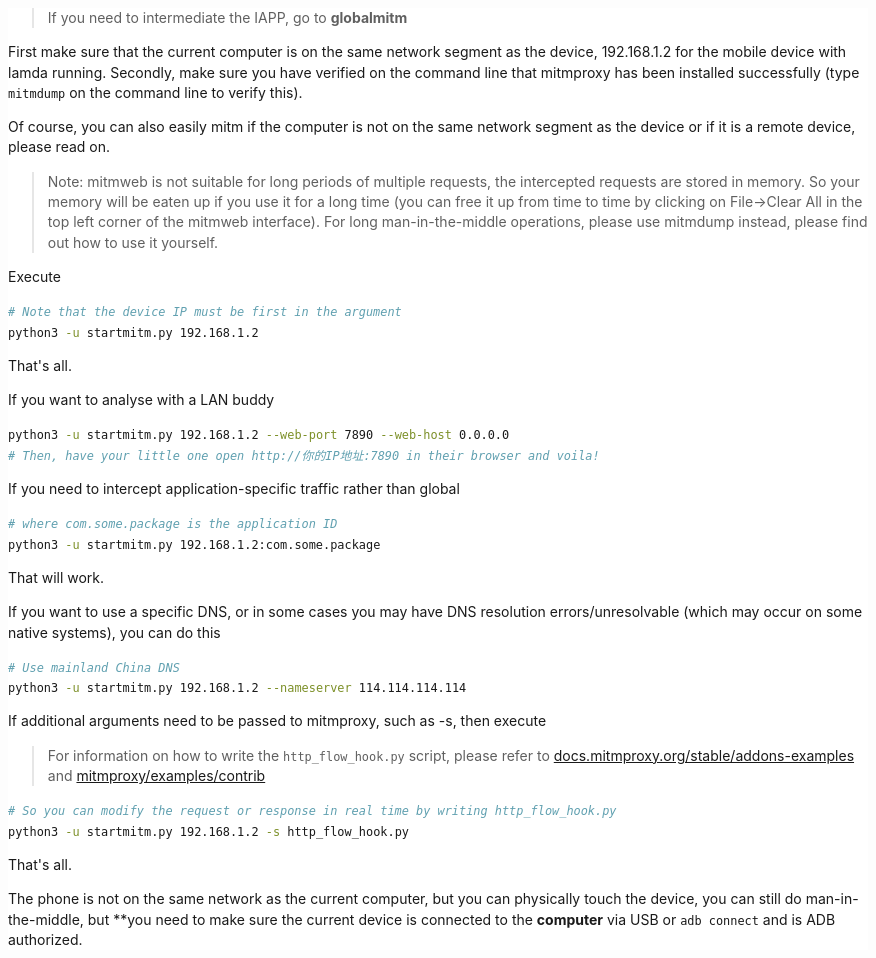 > If you need to intermediate the IAPP, go to **globalmitm**

First make sure that the current computer is on the same network segment as the device, 192.168.1.2 for the mobile device with lamda running.
Secondly, make sure you have verified on the command line that mitmproxy has been installed successfully (type `mitmdump` on the command line to verify this).

Of course, you can also easily mitm if the computer is not on the same network segment as the device or if it is a remote device, please read on.

> Note: mitmweb is not suitable for long periods of multiple requests, the intercepted requests are stored in memory. So your memory will be eaten up if you use it for a long time (you can free it up from time to time by clicking on File->Clear All in the top left corner of the mitmweb interface).
> For long man-in-the-middle operations, please use mitmdump instead, please find out how to use it yourself.

Execute
```bash
# Note that the device IP must be first in the argument
python3 -u startmitm.py 192.168.1.2
```
That's all.

If you want to analyse with a LAN buddy

```bash
python3 -u startmitm.py 192.168.1.2 --web-port 7890 --web-host 0.0.0.0
# Then, have your little one open http://你的IP地址:7890 in their browser and voila!
```

If you need to intercept application-specific traffic rather than global
```bash
# where com.some.package is the application ID
python3 -u startmitm.py 192.168.1.2:com.some.package
```
That will work.


If you want to use a specific DNS, or in some cases you may have DNS resolution errors/unresolvable (which may occur on some native systems), you can do this

```bash
# Use mainland China DNS
python3 -u startmitm.py 192.168.1.2 --nameserver 114.114.114.114
```

If additional arguments need to be passed to mitmproxy, such as -s, then execute

> For information on how to write the `http_flow_hook.py` script, please refer to [docs.mitmproxy.org/stable/addons-examples](https://docs.mitmproxy.org/stable/addons-examples/) and [ mitmproxy/examples/contrib](https://github.com/mitmproxy/mitmproxy/tree/9.0.0/examples/contrib)

```bash
# So you can modify the request or response in real time by writing http_flow_hook.py
python3 -u startmitm.py 192.168.1.2 -s http_flow_hook.py
```
That's all.

The phone is not on the same network as the current computer, but you can physically touch the device, you can still do man-in-the-middle, but **you need to make sure the current device is connected to the **computer** via USB or ``adb connect`` and is ADB authorized.
